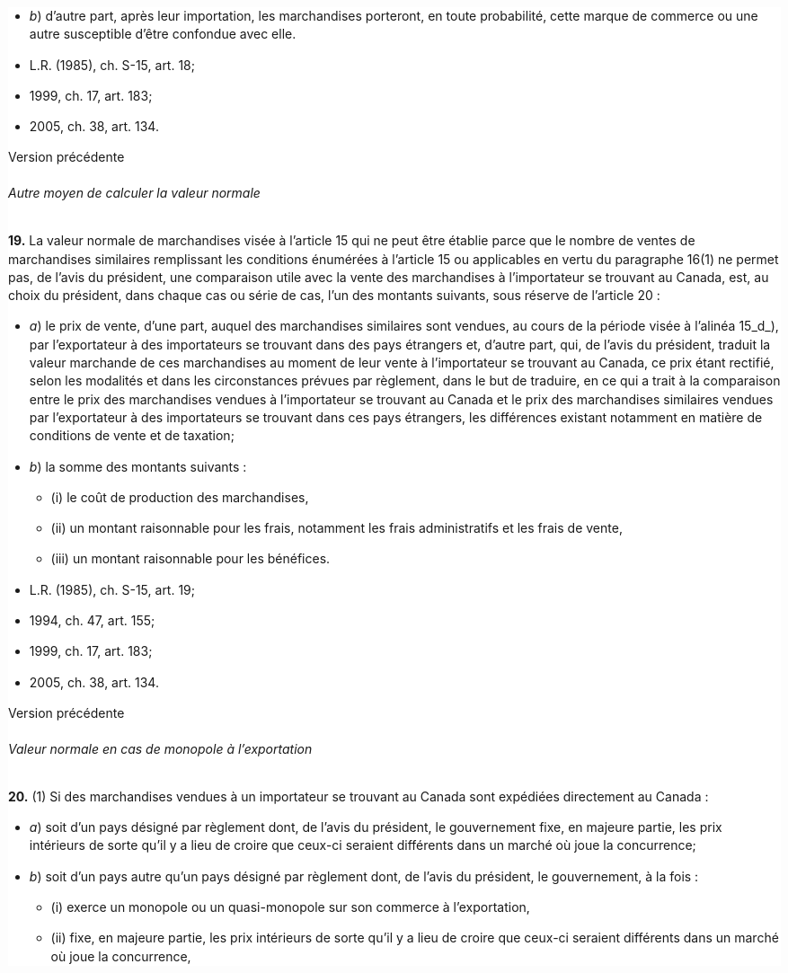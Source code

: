   * _b_) d’autre part, après leur importation, les marchandises porteront, en toute probabilité, cette marque de commerce ou une autre susceptible d’être confondue avec elle.

  * L.R. (1985), ch. S-15, art. 18;
  * 1999, ch. 17, art. 183;
  * 2005, ch. 38, art. 134.

Version précédente

###### Autre moyen de calculer la valeur normale

**19.** La valeur normale de marchandises visée à l’article 15 qui ne peut être établie parce que le nombre de ventes de marchandises similaires remplissant les conditions énumérées à l’article 15 ou applicables en vertu du paragraphe 16(1) ne permet pas, de l’avis du président, une comparaison utile avec la vente des marchandises à l’importateur se trouvant au Canada, est, au choix du président, dans chaque cas ou série de cas, l’un des montants suivants, sous réserve de l’article 20 :

  * _a_) le prix de vente, d’une part, auquel des marchandises similaires sont vendues, au cours de la période visée à l’alinéa 15_d_), par l’exportateur à des importateurs se trouvant dans des pays étrangers et, d’autre part, qui, de l’avis du président, traduit la valeur marchande de ces marchandises au moment de leur vente à l’importateur se trouvant au Canada, ce prix étant rectifié, selon les modalités et dans les circonstances prévues par règlement, dans le but de traduire, en ce qui a trait à la comparaison entre le prix des marchandises vendues à l’importateur se trouvant au Canada et le prix des marchandises similaires vendues par l’exportateur à des importateurs se trouvant dans ces pays étrangers, les différences existant notamment en matière de conditions de vente et de taxation;

  * _b_) la somme des montants suivants :

    * (i) le coût de production des marchandises,

    * (ii) un montant raisonnable pour les frais, notamment les frais administratifs et les frais de vente,

    * (iii) un montant raisonnable pour les bénéfices.

  * L.R. (1985), ch. S-15, art. 19;
  * 1994, ch. 47, art. 155;
  * 1999, ch. 17, art. 183;
  * 2005, ch. 38, art. 134.

Version précédente

###### Valeur normale en cas de monopole à l’exportation

**20.** (1) Si des marchandises vendues à un importateur se trouvant au Canada sont expédiées directement au Canada :

  * _a_) soit d’un pays désigné par règlement dont, de l’avis du président, le gouvernement fixe, en majeure partie, les prix intérieurs de sorte qu’il y a lieu de croire que ceux-ci seraient différents dans un marché où joue la concurrence;

  * _b_) soit d’un pays autre qu’un pays désigné par règlement dont, de l’avis du président, le gouvernement, à la fois :

    * (i) exerce un monopole ou un quasi-monopole sur son commerce à l’exportation,

    * (ii) fixe, en majeure partie, les prix intérieurs de sorte qu’il y a lieu de croire que ceux-ci seraient différents dans un marché où joue la concurrence,
